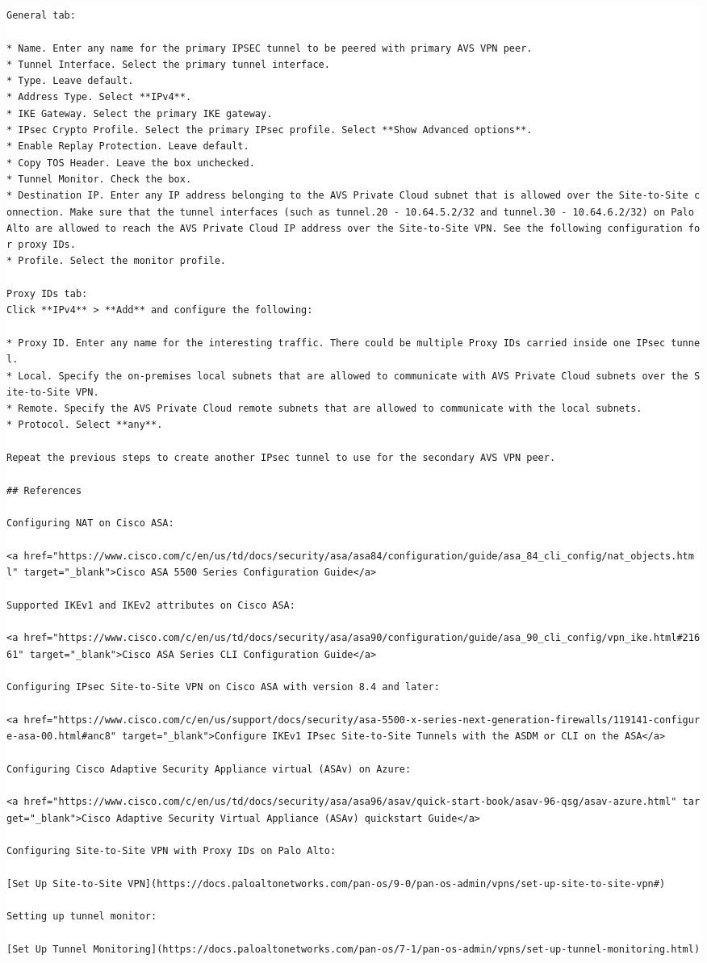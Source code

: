 ```
General tab:

* Name. Enter any name for the primary IPSEC tunnel to be peered with primary AVS VPN peer.
* Tunnel Interface. Select the primary tunnel interface.
* Type. Leave default.
* Address Type. Select **IPv4**.
* IKE Gateway. Select the primary IKE gateway.
* IPsec Crypto Profile. Select the primary IPsec profile. Select **Show Advanced options**.
* Enable Replay Protection. Leave default.
* Copy TOS Header. Leave the box unchecked.
* Tunnel Monitor. Check the box.
* Destination IP. Enter any IP address belonging to the AVS Private Cloud subnet that is allowed over the Site-to-Site connection. Make sure that the tunnel interfaces (such as tunnel.20 - 10.64.5.2/32 and tunnel.30 - 10.64.6.2/32) on Palo Alto are allowed to reach the AVS Private Cloud IP address over the Site-to-Site VPN. See the following configuration for proxy IDs.
* Profile. Select the monitor profile.

Proxy IDs tab:
Click **IPv4** > **Add** and configure the following:

* Proxy ID. Enter any name for the interesting traffic. There could be multiple Proxy IDs carried inside one IPsec tunnel.
* Local. Specify the on-premises local subnets that are allowed to communicate with AVS Private Cloud subnets over the Site-to-Site VPN.
* Remote. Specify the AVS Private Cloud remote subnets that are allowed to communicate with the local subnets.
* Protocol. Select **any**.

Repeat the previous steps to create another IPsec tunnel to use for the secondary AVS VPN peer.

## References

Configuring NAT on Cisco ASA:

<a href="https://www.cisco.com/c/en/us/td/docs/security/asa/asa84/configuration/guide/asa_84_cli_config/nat_objects.html" target="_blank">Cisco ASA 5500 Series Configuration Guide</a>

Supported IKEv1 and IKEv2 attributes on Cisco ASA:

<a href="https://www.cisco.com/c/en/us/td/docs/security/asa/asa90/configuration/guide/asa_90_cli_config/vpn_ike.html#21661" target="_blank">Cisco ASA Series CLI Configuration Guide</a>

Configuring IPsec Site-to-Site VPN on Cisco ASA with version 8.4 and later:

<a href="https://www.cisco.com/c/en/us/support/docs/security/asa-5500-x-series-next-generation-firewalls/119141-configure-asa-00.html#anc8" target="_blank">Configure IKEv1 IPsec Site-to-Site Tunnels with the ASDM or CLI on the ASA</a>

Configuring Cisco Adaptive Security Appliance virtual (ASAv) on Azure:

<a href="https://www.cisco.com/c/en/us/td/docs/security/asa/asa96/asav/quick-start-book/asav-96-qsg/asav-azure.html" target="_blank">Cisco Adaptive Security Virtual Appliance (ASAv) quickstart Guide</a>

Configuring Site-to-Site VPN with Proxy IDs on Palo Alto:

[Set Up Site-to-Site VPN](https://docs.paloaltonetworks.com/pan-os/9-0/pan-os-admin/vpns/set-up-site-to-site-vpn#)

Setting up tunnel monitor:

[Set Up Tunnel Monitoring](https://docs.paloaltonetworks.com/pan-os/7-1/pan-os-admin/vpns/set-up-tunnel-monitoring.html)
```